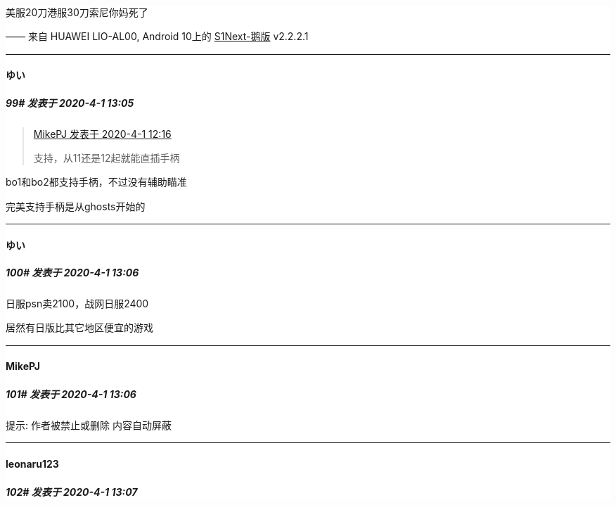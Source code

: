 


美服20刀港服30刀索尼你妈死了

—— 来自 HUAWEI LIO-AL00, Android 10上的 [S1Next-鹅版](https://github.com/ykrank/S1-Next/releases) v2.2.2.1







*****

####  ゆい  
##### 99#       发表于 2020-4-1 13:05



<blockquote><a href="httphttps://bbs.saraba1st.com/2b/forum.php?mod=redirect&amp;goto=findpost&amp;pid=46942918&amp;ptid=1921688" target="_blank">MikePJ 发表于 2020-4-1 12:16</a>

支持，从11还是12起就能直插手柄</blockquote>
bo1和bo2都支持手柄，不过没有辅助瞄准 

完美支持手柄是从ghosts开始的







*****

####  ゆい  
##### 100#       发表于 2020-4-1 13:06




日服psn卖2100，战网日服2400 

居然有日版比其它地区便宜的游戏







*****

####  MikePJ  
##### 101#       发表于 2020-4-1 13:06

提示: 作者被禁止或删除 内容自动屏蔽



*****

####  leonaru123  
##### 102#       发表于 2020-4-1 13:07
